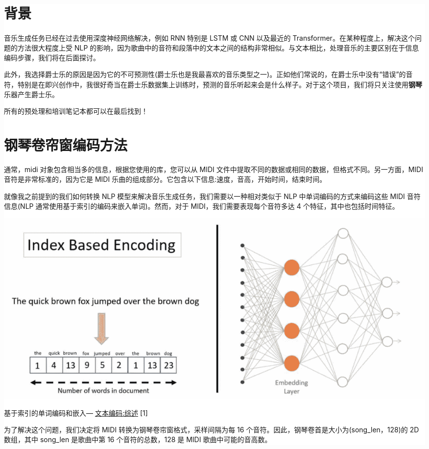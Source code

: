 # **背景**

音乐生成任务已经在过去使用深度神经网络解决，例如 RNN 特别是 LSTM 或 CNN 以及最近的 Transformer。在某种程度上，解决这个问题的方法很大程度上受 NLP 的影响，因为歌曲中的音符和段落中的文本之间的结构非常相似。与文本相比，处理音乐的主要区别在于信息编码步骤，我们将在后面探讨。

此外，我选择爵士乐的原因是因为它的不可预测性(爵士乐也是我最喜欢的音乐类型之一)。正如他们常说的，在爵士乐中没有“错误”的音符，特别是在即兴创作中，我很好奇当在爵士乐数据集上训练时，预测的音乐听起来会是什么样子。对于这个项目，我们将只关注使用**钢琴**乐器产生爵士乐。

所有的预处理和培训笔记本都可以在最后找到！

# 钢琴卷帘窗编码方法

通常，midi 对象包含相当多的信息，根据您使用的库，您可以从 MIDI 文件中提取不同的数据或相同的数据，但格式不同。另一方面，MIDI 音符是非常标准的，因为它是 MIDI 乐曲的组成部分。它包含以下信息:速度，音高，开始时间，结束时间。

就像我之前提到的我们如何转换 NLP 模型来解决音乐生成任务，我们需要以一种相对类似于 NLP 中单词编码的方式来编码这些 MIDI 音符信息(NLP 通常使用基于索引的编码来嵌入单词)。然而，对于 MIDI，我们需要表现每个音符多达 4 个特征，其中也包括时间特征。

![](img/f7cdb95affc9403ac4363d5f57b22af7.png)

基于索引的单词编码和嵌入— [文本编码:综述](/text-encoding-a-review-7c929514cccf) [1]

为了解决这个问题，我们决定将 MIDI 转换为钢琴卷帘窗格式，采样间隔为每 16 个音符。因此，钢琴卷首是大小为(song_len，128)的 2D 数组，其中 song_len 是歌曲中第 16 个音符的总数，128 是 MIDI 歌曲中可能的音高数。
